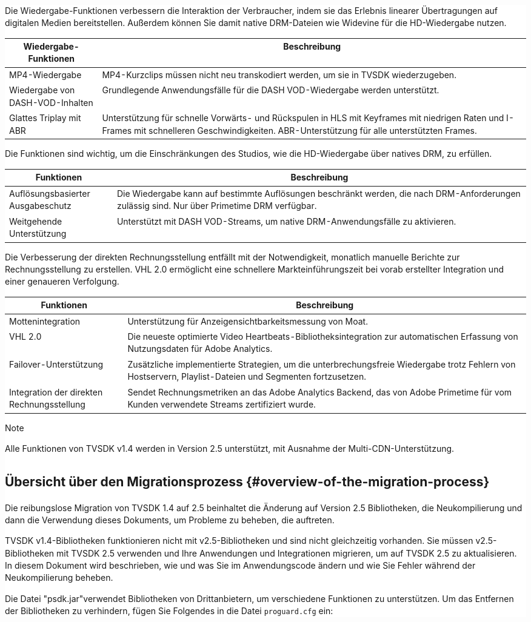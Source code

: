 Die Wiedergabe-Funktionen verbessern die Interaktion der Verbraucher, indem sie das Erlebnis linearer Übertragungen auf digitalen Medien bereitstellen. Außerdem können Sie damit native DRM-Dateien wie Widevine für die HD-Wiedergabe nutzen.

| Wiedergabe-Funktionen | Beschreibung |
|--- |--- |
| MP4-Wiedergabe | MP4-Kurzclips müssen nicht neu transkodiert werden, um sie in TVSDK wiederzugeben. |
| Wiedergabe von DASH-VOD-Inhalten | Grundlegende Anwendungsfälle für die DASH VOD-Wiedergabe werden unterstützt. |
| Glattes Triplay mit ABR | Unterstützung für schnelle Vorwärts- und Rückspulen in HLS mit Keyframes mit niedrigen Raten und I-Frames mit schnelleren Geschwindigkeiten. ABR-Unterstützung für alle unterstützten Frames. |

Die Funktionen sind wichtig, um die Einschränkungen des Studios, wie die HD-Wiedergabe über natives DRM, zu erfüllen.

| Funktionen | Beschreibung |
|--- |--- |
| Auflösungsbasierter Ausgabeschutz | Die Wiedergabe kann auf bestimmte Auflösungen beschränkt werden, die nach DRM-Anforderungen zulässig sind. Nur über Primetime DRM verfügbar. |
| Weitgehende Unterstützung | Unterstützt mit DASH VOD-Streams, um native DRM-Anwendungsfälle zu aktivieren. |

Die Verbesserung der direkten Rechnungsstellung entfällt mit der Notwendigkeit, monatlich manuelle Berichte zur Rechnungsstellung zu erstellen. VHL 2.0 ermöglicht eine schnellere Markteinführungszeit bei vorab erstellter Integration und einer genaueren Verfolgung.

| Funktionen | Beschreibung |
|--- |--- |
| Mottenintegration | Unterstützung für Anzeigensichtbarkeitsmessung von Moat. |
| VHL 2.0 | Die neueste optimierte Video Heartbeats-Bibliotheksintegration zur automatischen Erfassung von Nutzungsdaten für Adobe Analytics. |
| Failover-Unterstützung | Zusätzliche implementierte Strategien, um die unterbrechungsfreie Wiedergabe trotz Fehlern von Hostservern, Playlist-Dateien und Segmenten fortzusetzen. |
| Integration der direkten Rechnungsstellung | Sendet Rechnungsmetriken an das Adobe Analytics Backend, das von Adobe Primetime für vom Kunden verwendete Streams zertifiziert wurde. |

>[!NOTE]
>
>Alle Funktionen von TVSDK v1.4 werden in Version 2.5 unterstützt, mit Ausnahme der Multi-CDN-Unterstützung.

## Übersicht über den Migrationsprozess {#overview-of-the-migration-process}

Die reibungslose Migration von TVSDK 1.4 auf 2.5 beinhaltet die Änderung auf Version 2.5 Bibliotheken, die Neukompilierung und dann die Verwendung dieses Dokuments, um Probleme zu beheben, die auftreten.

TVSDK v1.4-Bibliotheken funktionieren nicht mit v2.5-Bibliotheken und sind nicht gleichzeitig vorhanden. Sie müssen v2.5-Bibliotheken mit TVSDK 2.5 verwenden und Ihre Anwendungen und Integrationen migrieren, um auf TVSDK 2.5 zu aktualisieren. In diesem Dokument wird beschrieben, wie und was Sie im Anwendungscode ändern und wie Sie Fehler während der Neukompilierung beheben.

Die Datei &quot;psdk.jar&quot;verwendet Bibliotheken von Drittanbietern, um verschiedene Funktionen zu unterstützen. Um das Entfernen der Bibliotheken zu verhindern, fügen Sie Folgendes in die Datei `proguard.cfg` ein:
